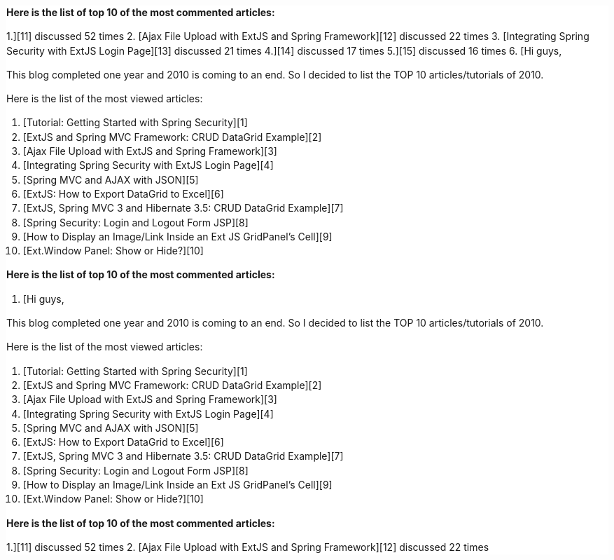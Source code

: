 **Here is the list of top 10 of the most commented articles:**

  1.][11] discussed 52 times
  2. [Ajax File Upload with ExtJS and Spring Framework][12] discussed 22 times
  3. [Integrating Spring Security with ExtJS Login Page][13] discussed 21 times
  4.][14] discussed 17 times
  5.][15] discussed 16 times
  6. [Hi guys,

This blog completed one year and 2010 is coming to an end. So I decided to list the TOP 10 articles/tutorials of 2010.


  



  Here is the list of the most viewed articles:


  1. [Tutorial: Getting Started with Spring Security][1]
  2. [ExtJS and Spring MVC Framework: CRUD DataGrid Example][2]
  3. [Ajax File Upload with ExtJS and Spring Framework][3]
  4. [Integrating Spring Security with ExtJS Login Page][4]
  5. [Spring MVC and AJAX with JSON][5]
  6. [ExtJS: How to Export DataGrid to Excel][6]
  7. [ExtJS, Spring MVC 3 and Hibernate 3.5: CRUD DataGrid Example][7]
  8. [Spring Security: Login and Logout Form JSP][8]
  9. [How to Display an Image/Link Inside an Ext JS GridPanel&#8217;s Cell][9]
 10. [Ext.Window Panel: Show or Hide?][10]

**Here is the list of top 10 of the most commented articles:**

  1. [Hi guys,

This blog completed one year and 2010 is coming to an end. So I decided to list the TOP 10 articles/tutorials of 2010.


  



  Here is the list of the most viewed articles:


  1. [Tutorial: Getting Started with Spring Security][1]
  2. [ExtJS and Spring MVC Framework: CRUD DataGrid Example][2]
  3. [Ajax File Upload with ExtJS and Spring Framework][3]
  4. [Integrating Spring Security with ExtJS Login Page][4]
  5. [Spring MVC and AJAX with JSON][5]
  6. [ExtJS: How to Export DataGrid to Excel][6]
  7. [ExtJS, Spring MVC 3 and Hibernate 3.5: CRUD DataGrid Example][7]
  8. [Spring Security: Login and Logout Form JSP][8]
  9. [How to Display an Image/Link Inside an Ext JS GridPanel&#8217;s Cell][9]
 10. [Ext.Window Panel: Show or Hide?][10]

**Here is the list of top 10 of the most commented articles:**

  1.][11] discussed 52 times
  2. [Ajax File Upload with ExtJS and Spring Framework][12] discussed 22 times
